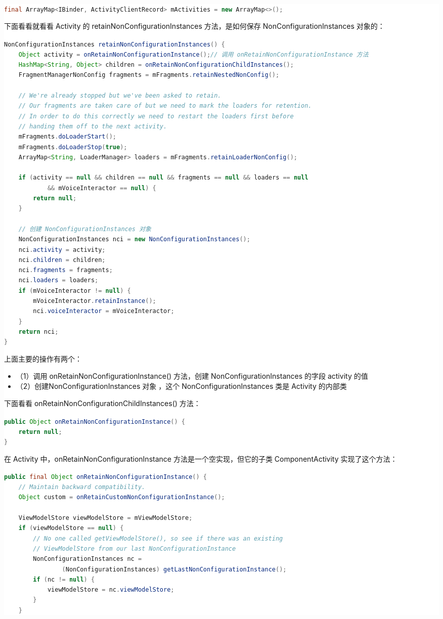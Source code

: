 ```java
final ArrayMap<IBinder, ActivityClientRecord> mActivities = new ArrayMap<>();
```

下面看看就看看 Activity 的 retainNonConfigurationInstances 方法，是如何保存 NonConfigurationInstances 对象的：

```java
NonConfigurationInstances retainNonConfigurationInstances() {
    Object activity = onRetainNonConfigurationInstance();// 调用 onRetainNonConfigurationInstance 方法
    HashMap<String, Object> children = onRetainNonConfigurationChildInstances();
    FragmentManagerNonConfig fragments = mFragments.retainNestedNonConfig();

    // We're already stopped but we've been asked to retain.
    // Our fragments are taken care of but we need to mark the loaders for retention.
    // In order to do this correctly we need to restart the loaders first before
    // handing them off to the next activity.
    mFragments.doLoaderStart();
    mFragments.doLoaderStop(true);
    ArrayMap<String, LoaderManager> loaders = mFragments.retainLoaderNonConfig();

    if (activity == null && children == null && fragments == null && loaders == null
            && mVoiceInteractor == null) {
        return null;
    }

  	// 创建 NonConfigurationInstances 对象
    NonConfigurationInstances nci = new NonConfigurationInstances();
    nci.activity = activity;
    nci.children = children;
    nci.fragments = fragments;
    nci.loaders = loaders;
    if (mVoiceInteractor != null) {
        mVoiceInteractor.retainInstance();
        nci.voiceInteractor = mVoiceInteractor;
    }
    return nci;
}
```

上面主要的操作有两个：

* （1）调用 onRetainNonConfigurationInstance() 方法，创建 NonConfigurationInstances 的字段 activity 的值
* （2）创建NonConfigurationInstances 对象 ，这个 NonConfigurationInstances 类是 Activity 的内部类

下面看看 onRetainNonConfigurationChildInstances() 方法：

```java
public Object onRetainNonConfigurationInstance() {
    return null;
}
```

在 Activity 中，onRetainNonConfigurationInstance 方法是一个空实现，但它的子类 ComponentActivity 实现了这个方法：

```java
public final Object onRetainNonConfigurationInstance() {
    // Maintain backward compatibility.
    Object custom = onRetainCustomNonConfigurationInstance();

    ViewModelStore viewModelStore = mViewModelStore;
    if (viewModelStore == null) {
        // No one called getViewModelStore(), so see if there was an existing
        // ViewModelStore from our last NonConfigurationInstance
        NonConfigurationInstances nc =
                (NonConfigurationInstances) getLastNonConfigurationInstance();
        if (nc != null) {
            viewModelStore = nc.viewModelStore;
        }
    }
```